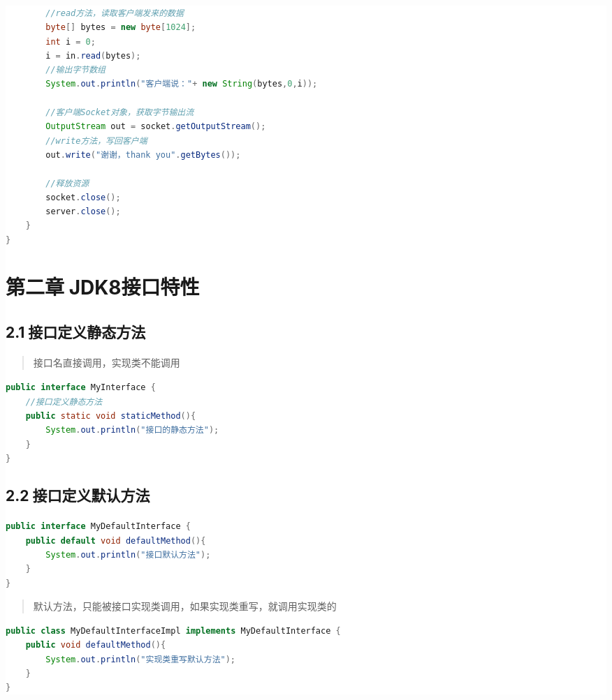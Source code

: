 ```java
        //read方法，读取客户端发来的数据
        byte[] bytes = new byte[1024];
        int i = 0;
        i = in.read(bytes);
        //输出字节数组
        System.out.println("客户端说："+ new String(bytes,0,i));

        //客户端Socket对象，获取字节输出流
        OutputStream out = socket.getOutputStream();
        //write方法，写回客户端
        out.write("谢谢，thank you".getBytes());

        //释放资源
        socket.close();
        server.close();
    }
}
```

# 第二章 JDK8接口特性

## 2.1 接口定义静态方法

> 接口名直接调用，实现类不能调用

```java
public interface MyInterface {
    //接口定义静态方法
    public static void staticMethod(){
        System.out.println("接口的静态方法");
    }
}
```

## 2.2 接口定义默认方法

```java
public interface MyDefaultInterface {
    public default void defaultMethod(){
        System.out.println("接口默认方法");
    }
}
```

> 默认方法，只能被接口实现类调用，如果实现类重写，就调用实现类的

```java
public class MyDefaultInterfaceImpl implements MyDefaultInterface {
    public void defaultMethod(){
        System.out.println("实现类重写默认方法");
    }
}
```
